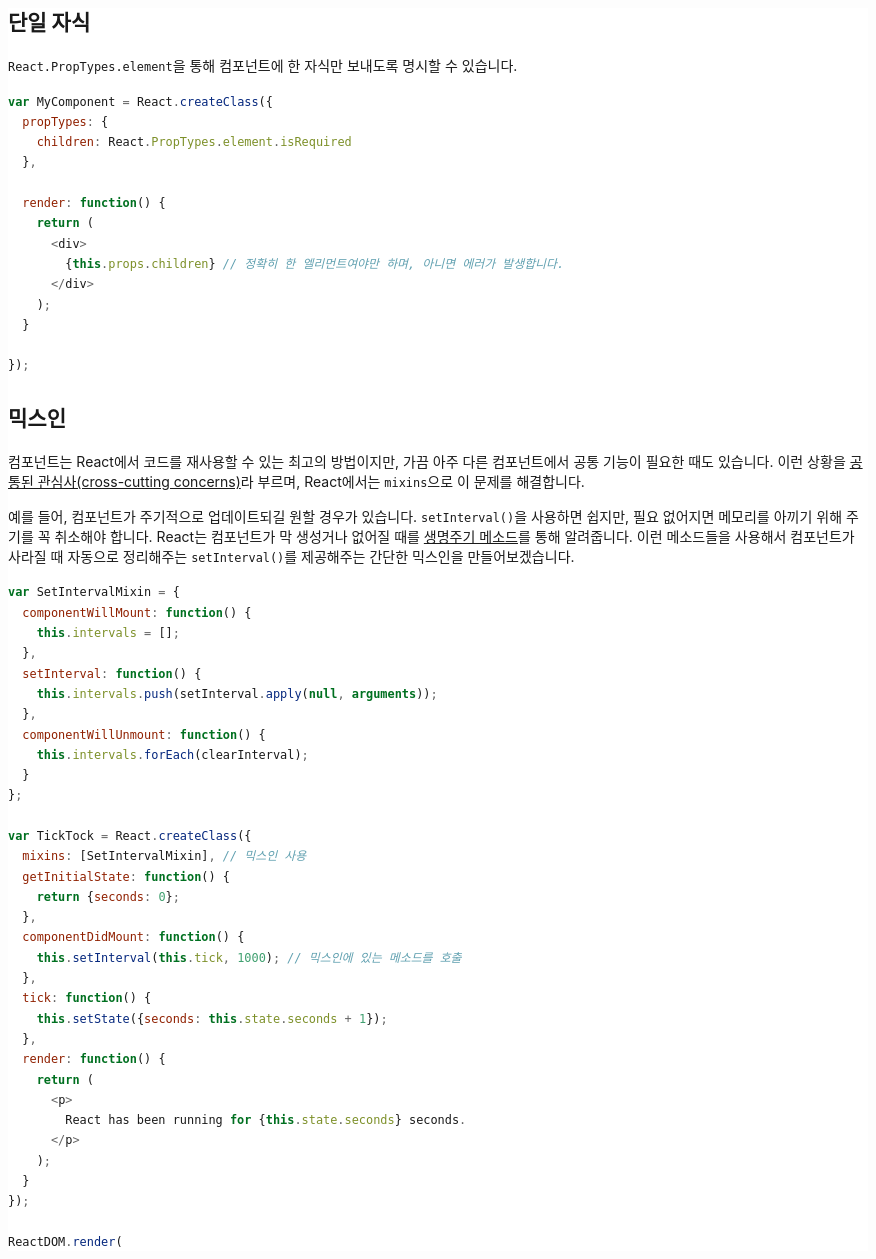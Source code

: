 ## 단일 자식

`React.PropTypes.element`을 통해 컴포넌트에 한 자식만 보내도록 명시할 수 있습니다.

```javascript
var MyComponent = React.createClass({
  propTypes: {
    children: React.PropTypes.element.isRequired
  },

  render: function() {
    return (
      <div>
        {this.props.children} // 정확히 한 엘리먼트여야만 하며, 아니면 에러가 발생합니다.
      </div>
    );
  }

});
```

## 믹스인

컴포넌트는 React에서 코드를 재사용할 수 있는 최고의 방법이지만, 가끔 아주 다른 컴포넌트에서 공통 기능이 필요한 때도 있습니다. 이런 상황을 [공통된 관심사(cross-cutting concerns)](https://en.wikipedia.org/wiki/Cross-cutting_concern)라 부르며, React에서는 `mixins`으로 이 문제를 해결합니다.

예를 들어, 컴포넌트가 주기적으로 업데이트되길 원할 경우가 있습니다. `setInterval()`을 사용하면 쉽지만, 필요 없어지면 메모리를 아끼기 위해 주기를 꼭 취소해야 합니다. React는 컴포넌트가 막 생성거나 없어질 때를 [생명주기 메소드](/react/docs/working-with-the-browser-ko-KR.html#컴포넌트-생명주기)를 통해 알려줍니다. 이런 메소드들을 사용해서 컴포넌트가 사라질 때 자동으로 정리해주는 `setInterval()`를 제공해주는 간단한 믹스인을 만들어보겠습니다.

```javascript
var SetIntervalMixin = {
  componentWillMount: function() {
    this.intervals = [];
  },
  setInterval: function() {
    this.intervals.push(setInterval.apply(null, arguments));
  },
  componentWillUnmount: function() {
    this.intervals.forEach(clearInterval);
  }
};

var TickTock = React.createClass({
  mixins: [SetIntervalMixin], // 믹스인 사용
  getInitialState: function() {
    return {seconds: 0};
  },
  componentDidMount: function() {
    this.setInterval(this.tick, 1000); // 믹스인에 있는 메소드를 호출
  },
  tick: function() {
    this.setState({seconds: this.state.seconds + 1});
  },
  render: function() {
    return (
      <p>
        React has been running for {this.state.seconds} seconds.
      </p>
    );
  }
});

ReactDOM.render(
```